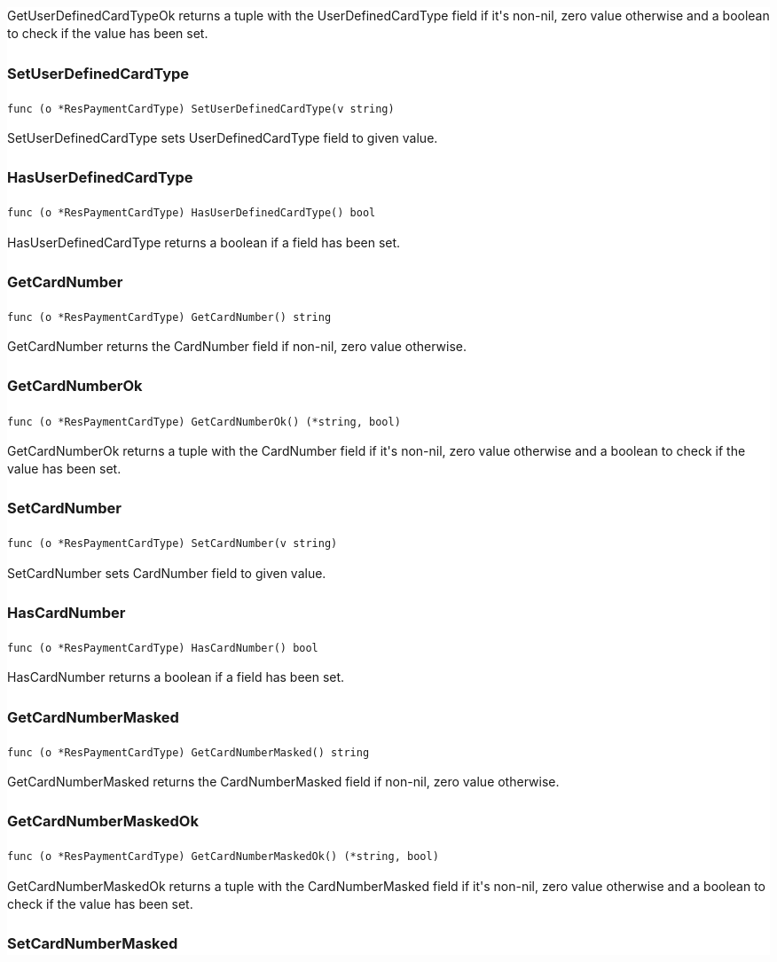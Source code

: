 GetUserDefinedCardTypeOk returns a tuple with the UserDefinedCardType field if it's non-nil, zero value otherwise
and a boolean to check if the value has been set.

### SetUserDefinedCardType

`func (o *ResPaymentCardType) SetUserDefinedCardType(v string)`

SetUserDefinedCardType sets UserDefinedCardType field to given value.

### HasUserDefinedCardType

`func (o *ResPaymentCardType) HasUserDefinedCardType() bool`

HasUserDefinedCardType returns a boolean if a field has been set.

### GetCardNumber

`func (o *ResPaymentCardType) GetCardNumber() string`

GetCardNumber returns the CardNumber field if non-nil, zero value otherwise.

### GetCardNumberOk

`func (o *ResPaymentCardType) GetCardNumberOk() (*string, bool)`

GetCardNumberOk returns a tuple with the CardNumber field if it's non-nil, zero value otherwise
and a boolean to check if the value has been set.

### SetCardNumber

`func (o *ResPaymentCardType) SetCardNumber(v string)`

SetCardNumber sets CardNumber field to given value.

### HasCardNumber

`func (o *ResPaymentCardType) HasCardNumber() bool`

HasCardNumber returns a boolean if a field has been set.

### GetCardNumberMasked

`func (o *ResPaymentCardType) GetCardNumberMasked() string`

GetCardNumberMasked returns the CardNumberMasked field if non-nil, zero value otherwise.

### GetCardNumberMaskedOk

`func (o *ResPaymentCardType) GetCardNumberMaskedOk() (*string, bool)`

GetCardNumberMaskedOk returns a tuple with the CardNumberMasked field if it's non-nil, zero value otherwise
and a boolean to check if the value has been set.

### SetCardNumberMasked
